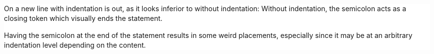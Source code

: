 On a new line with indentation is out, as it looks inferior to without indentation: Without indentation, the semicolon acts as a closing token which visually ends the statement.

Having the semicolon at the end of the statement results in some weird placements, especially since it may be at an arbitrary indentation level depending on the content.
